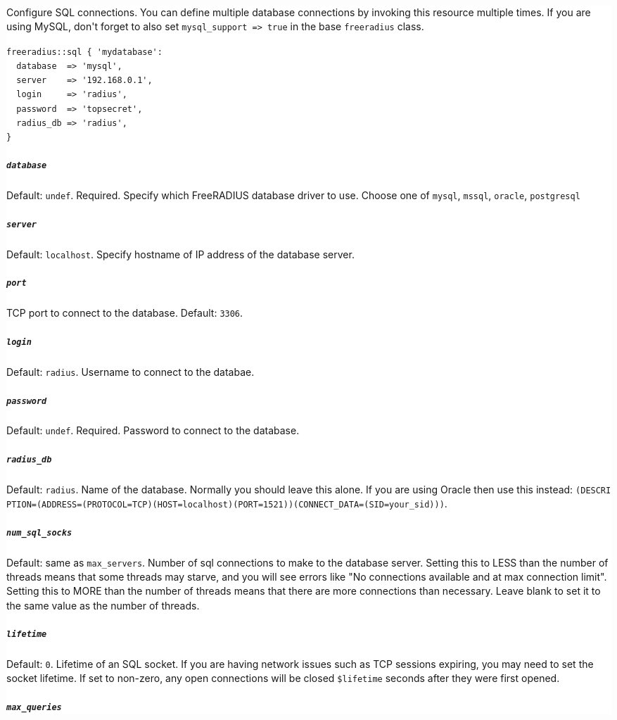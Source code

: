 Configure SQL connections. You can define multiple database connections by
invoking this resource multiple times. If you are using MySQL, don't forget to
also set `mysql_support => true` in the base `freeradius` class.

```puppet
freeradius::sql { 'mydatabase':
  database  => 'mysql',
  server    => '192.168.0.1',
  login     => 'radius',
  password  => 'topsecret',
  radius_db => 'radius',
}
```

##### `database`

Default: `undef`. Required. Specify which FreeRADIUS database driver to use. Choose one of `mysql`, `mssql`, `oracle`, `postgresql`

##### `server`

Default: `localhost`. Specify hostname of IP address of the database server.

##### `port`

TCP port to connect to the database. Default: `3306`.

##### `login`

Default: `radius`. Username to connect to the databae.

##### `password`

Default: `undef`. Required. Password to connect to the database.

##### `radius_db`

Default: `radius`. Name of the database. Normally you should leave this alone. If you are using Oracle then use this instead:
`(DESCRIPTION=(ADDRESS=(PROTOCOL=TCP)(HOST=localhost)(PORT=1521))(CONNECT_DATA=(SID=your_sid)))`.

##### `num_sql_socks`

Default: same as `max_servers`. Number of sql connections to make to the database server. 
Setting this to LESS than the number of threads means that some threads may starve, and
you will see errors like "No connections available and at max connection limit". Setting
this to MORE than the number of threads means that there are more connections than necessary.
Leave blank to set it to the same value as the number of threads.

##### `lifetime`

Default: `0`. Lifetime of an SQL socket. If you are having network issues such as TCP sessions expiring, you may need to set the socket
lifetime. If set to non-zero, any open connections will be closed `$lifetime` seconds after they were first opened.

##### `max_queries`
